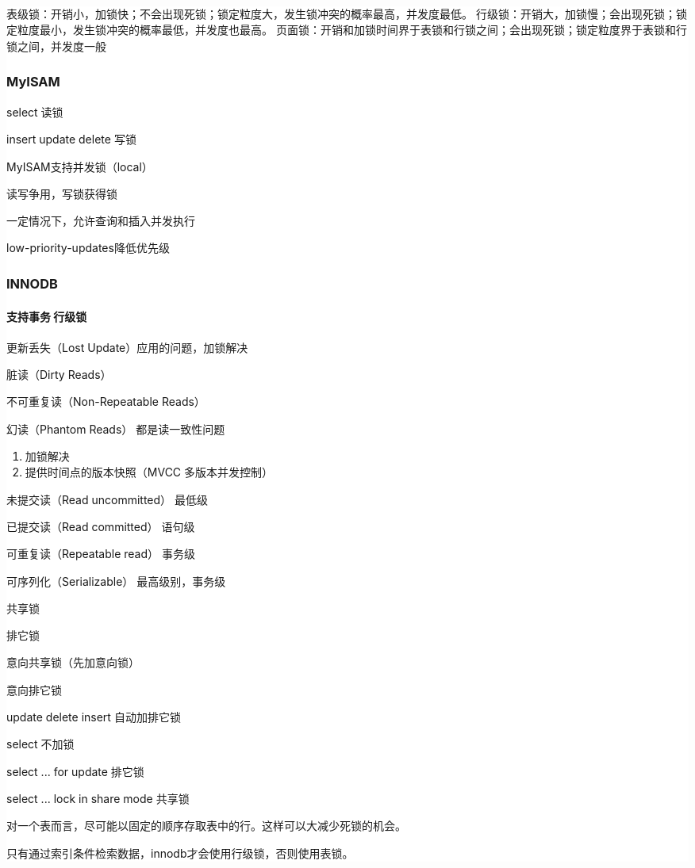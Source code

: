 
表级锁：开销小，加锁快；不会出现死锁；锁定粒度大，发生锁冲突的概率最高，并发度最低。
行级锁：开销大，加锁慢；会出现死锁；锁定粒度最小，发生锁冲突的概率最低，并发度也最高。
页面锁：开销和加锁时间界于表锁和行锁之间；会出现死锁；锁定粒度界于表锁和行锁之间，并发度一般

### MyISAM

select 读锁

insert update delete 写锁

MyISAM支持并发锁（local）

读写争用，写锁获得锁

一定情况下，允许查询和插入并发执行

low-priority-updates降低优先级

### INNODB
#### 支持事务 行级锁

更新丢失（Lost Update）应用的问题，加锁解决

脏读（Dirty Reads）

不可重复读（Non-Repeatable Reads）

幻读（Phantom Reads） 都是读一致性问题

1.  加锁解决
2.  提供时间点的版本快照（MVCC 多版本并发控制）

未提交读（Read uncommitted） 最低级

已提交读（Read committed） 语句级

可重复读（Repeatable read） 事务级

可序列化（Serializable） 最高级别，事务级

共享锁 

排它锁

意向共享锁（先加意向锁）

意向排它锁


update delete insert 自动加排它锁

select 不加锁

select ... for update 排它锁

select ... lock in share mode 共享锁


对一个表而言，尽可能以固定的顺序存取表中的行。这样可以大减少死锁的机会。

只有通过索引条件检索数据，innodb才会使用行级锁，否则使用表锁。
